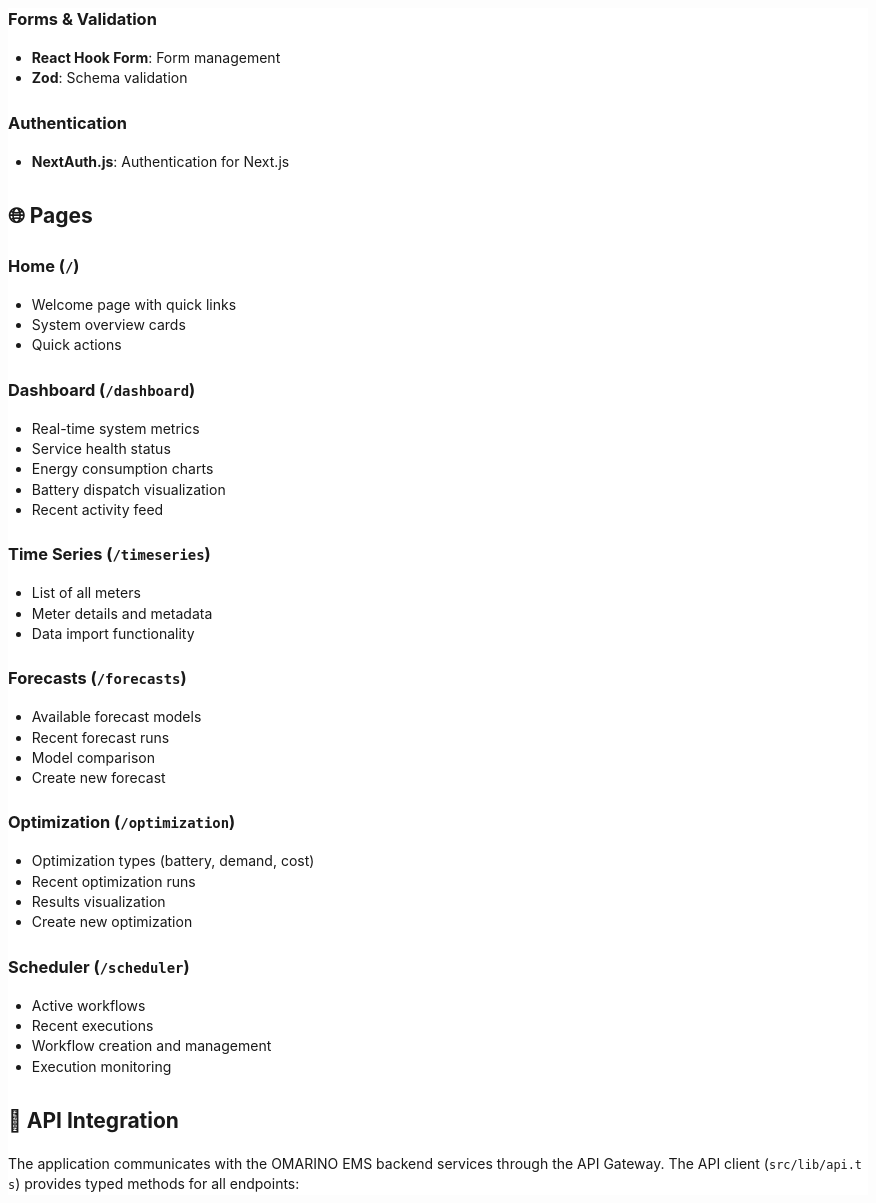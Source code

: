 ### Forms & Validation
- **React Hook Form**: Form management
- **Zod**: Schema validation

### Authentication
- **NextAuth.js**: Authentication for Next.js

## 🌐 Pages

### Home (`/`)
- Welcome page with quick links
- System overview cards
- Quick actions

### Dashboard (`/dashboard`)
- Real-time system metrics
- Service health status
- Energy consumption charts
- Battery dispatch visualization
- Recent activity feed

### Time Series (`/timeseries`)
- List of all meters
- Meter details and metadata
- Data import functionality

### Forecasts (`/forecasts`)
- Available forecast models
- Recent forecast runs
- Model comparison
- Create new forecast

### Optimization (`/optimization`)
- Optimization types (battery, demand, cost)
- Recent optimization runs
- Results visualization
- Create new optimization

### Scheduler (`/scheduler`)
- Active workflows
- Recent executions
- Workflow creation and management
- Execution monitoring

## 🔌 API Integration

The application communicates with the OMARINO EMS backend services through the API Gateway. The API client (`src/lib/api.ts`) provides typed methods for all endpoints:
